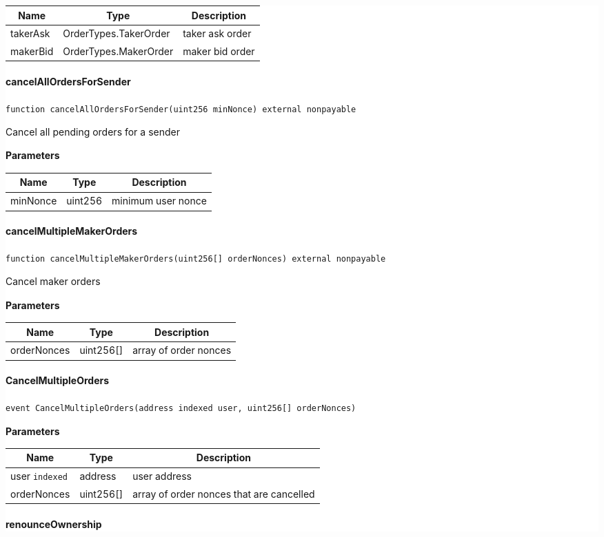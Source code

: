 | Name     | Type                  | Description     |
| -------- | --------------------- | --------------- |
| takerAsk | OrderTypes.TakerOrder | taker ask order |
| makerBid | OrderTypes.MakerOrder | maker bid order |

#### cancelAllOrdersForSender[​](broken-reference) <a href="#cancelallordersforsender" id="cancelallordersforsender"></a>

```
function cancelAllOrdersForSender(uint256 minNonce) external nonpayable
```

Cancel all pending orders for a sender

**Parameters**[**​**](broken-reference)

| Name     | Type    | Description        |
| -------- | ------- | ------------------ |
| minNonce | uint256 | minimum user nonce |

#### cancelMultipleMakerOrders[​](broken-reference) <a href="#cancelmultiplemakerorders" id="cancelmultiplemakerorders"></a>

```
function cancelMultipleMakerOrders(uint256[] orderNonces) external nonpayable
```

Cancel maker orders

**Parameters**[**​**](broken-reference)

| Name        | Type       | Description           |
| ----------- | ---------- | --------------------- |
| orderNonces | uint256\[] | array of order nonces |

#### CancelMultipleOrders[​](broken-reference) <a href="#cancelmultipleorders" id="cancelmultipleorders"></a>

```
event CancelMultipleOrders(address indexed user, uint256[] orderNonces)
```

**Parameters**[**​**](broken-reference)

| Name           | Type       | Description                              |
| -------------- | ---------- | ---------------------------------------- |
| user `indexed` | address    | user address                             |
| orderNonces    | uint256\[] | array of order nonces that are cancelled |

#### renounceOwnership[​](broken-reference) <a href="#renounceownership" id="renounceownership"></a>
